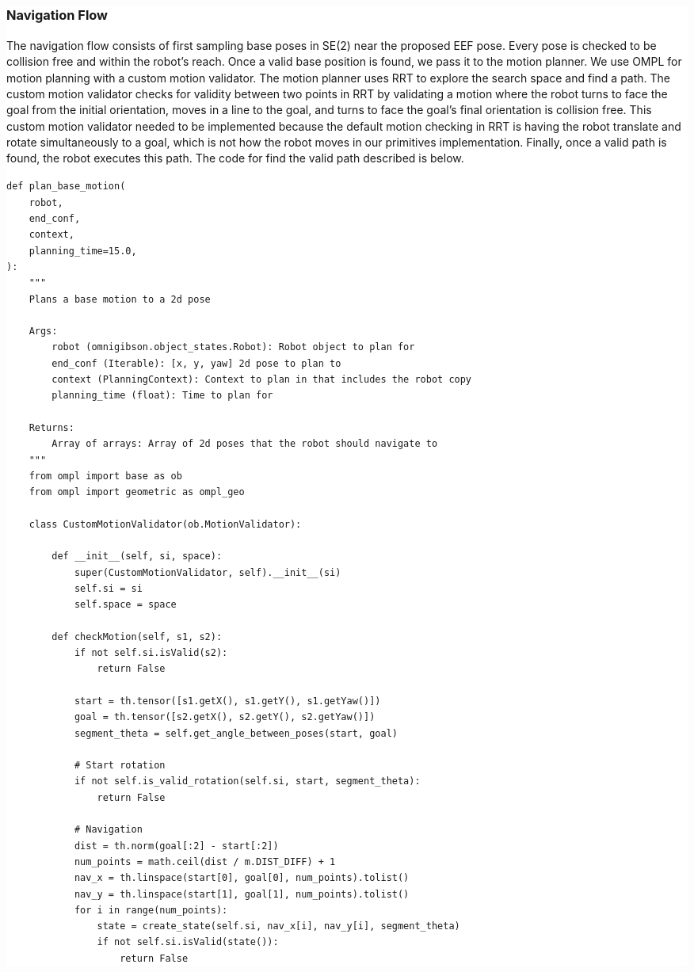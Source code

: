 ### Navigation Flow

The navigation flow consists of first sampling base poses in SE(2) near the proposed EEF pose. Every pose is checked to be collision free and within the robot’s reach. Once a valid base position is found, we pass it to the motion planner. We use OMPL for motion planning with a custom motion validator. The motion planner uses RRT to explore the search space and find a path. The custom motion validator checks for validity between two points in RRT by validating a motion where the robot turns to face the goal from the initial orientation, moves in a line to the goal, and turns to face the goal’s final orientation is collision free. This custom motion validator needed to be implemented because the default motion checking in RRT is having the robot translate and rotate simultaneously to a goal, which is not how the robot moves in our primitives implementation. Finally, once a valid path is found, the robot executes this path. The code for find the valid path described is below.

```
def plan_base_motion(
    robot,
    end_conf,
    context,
    planning_time=15.0,
):
    """
    Plans a base motion to a 2d pose

    Args:
        robot (omnigibson.object_states.Robot): Robot object to plan for
        end_conf (Iterable): [x, y, yaw] 2d pose to plan to
        context (PlanningContext): Context to plan in that includes the robot copy
        planning_time (float): Time to plan for

    Returns:
        Array of arrays: Array of 2d poses that the robot should navigate to
    """
    from ompl import base as ob
    from ompl import geometric as ompl_geo

    class CustomMotionValidator(ob.MotionValidator):

        def __init__(self, si, space):
            super(CustomMotionValidator, self).__init__(si)
            self.si = si
            self.space = space

        def checkMotion(self, s1, s2):
            if not self.si.isValid(s2):
                return False

            start = th.tensor([s1.getX(), s1.getY(), s1.getYaw()])
            goal = th.tensor([s2.getX(), s2.getY(), s2.getYaw()])
            segment_theta = self.get_angle_between_poses(start, goal)

            # Start rotation
            if not self.is_valid_rotation(self.si, start, segment_theta):
                return False

            # Navigation
            dist = th.norm(goal[:2] - start[:2])
            num_points = math.ceil(dist / m.DIST_DIFF) + 1
            nav_x = th.linspace(start[0], goal[0], num_points).tolist()
            nav_y = th.linspace(start[1], goal[1], num_points).tolist()
            for i in range(num_points):
                state = create_state(self.si, nav_x[i], nav_y[i], segment_theta)
                if not self.si.isValid(state()):
                    return False

```